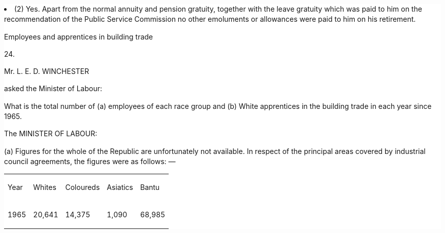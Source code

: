 </ol></li>

<li>(2) Yes. Apart from the normal annuity and pension gratuity, together with the leave gratuity which was paid to him on the recommendation of the Public Service Commission no other emoluments or allowances were paid to him on his retirement.</li>

</ol>

</answer>

</writtenStatements>

<writtenStatements>

<heading>Employees and apprentices in building trade</heading>

<question by="#winchester" to="#minister_of_labour">

<num>24.</num>

<from>Mr. L. E. D. WINCHESTER</from>

<p>asked the Minister of Labour:</p>

<p>What is the total number of (a) employees of each race group and (b) White apprentices in the building trade in each year since 1965.</p>

</question>

<answer by="#minister_of_labour" to="#winchester">

<from>The MINISTER OF LABOUR:</from>

<p>(a) Figures for the whole of the Republic are unfortunately not available. In respect of the principal areas covered by industrial council agreements, the figures were as follows: &#x2014;</p>

<table>

<tr>

<td><p>Year</p></td>

<td><p>Whites</p></td>

<td><p>Coloureds</p></td>

<td><p>Asiatics</p></td>

<td><p>Bantu</p></td>

</tr>

<tr>

<td><p>1965</p></td>

<td><p>20,641</p></td>

<td><p>14,375</p></td>

<td><p>1,090</p></td>

<td><p>68,985</p></td>

</tr>
